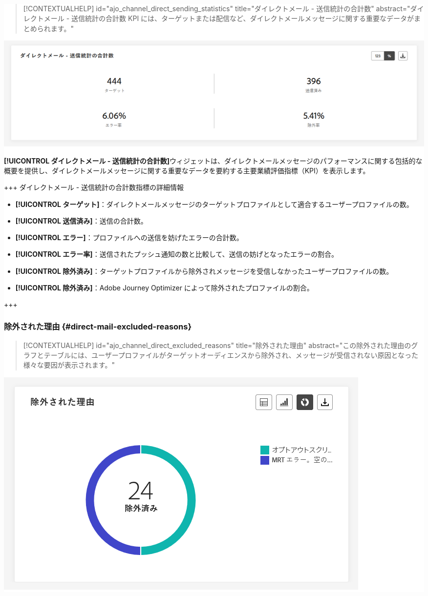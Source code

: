 >[!CONTEXTUALHELP]
>id="ajo_channel_direct_sending_statistics"
>title="ダイレクトメール - 送信統計の合計数"
>abstract="ダイレクトメール - 送信統計の合計数 KPI には、ターゲットまたは配信など、ダイレクトメールメッセージに関する重要なデータがまとめられます。"

![](assets/channel_direct_sending.png)

**[!UICONTROL ダイレクトメール - 送信統計の合計数]**&#x200B;ウィジェットは、ダイレクトメールメッセージのパフォーマンスに関する包括的な概要を提供し、ダイレクトメールメッセージに関する重要なデータを要約する主要業績評価指標（KPI）を表示します。

+++ ダイレクトメール - 送信統計の合計数指標の詳細情報

* **[!UICONTROL ターゲット]**：ダイレクトメールメッセージのターゲットプロファイルとして適合するユーザープロファイルの数。

* **[!UICONTROL 送信済み]**：送信の合計数。

* **[!UICONTROL エラー]**：プロファイルへの送信を妨げたエラーの合計数。

* **[!UICONTROL エラー率]**：送信されたプッシュ通知の数と比較して、送信の妨げとなったエラーの割合。

* **[!UICONTROL 除外済み]**：ターゲットプロファイルから除外されメッセージを受信しなかったユーザープロファイルの数。

* **[!UICONTROL 除外済み]**：Adobe Journey Optimizer によって除外されたプロファイルの割合。

+++

### 除外された理由 {#direct-mail-excluded-reasons}

>[!CONTEXTUALHELP]
>id="ajo_channel_direct_excluded_reasons"
>title="除外された理由"
>abstract="この除外された理由のグラフとテーブルには、ユーザープロファイルがターゲットオーディエンスから除外され、メッセージが受信されない原因となった様々な要因が表示されます。"

![](assets/channel_direct_excluded.png)
